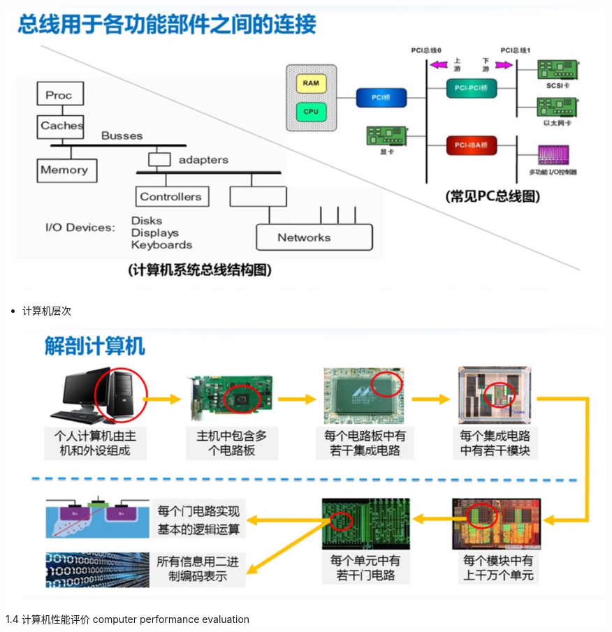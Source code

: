   ![5.总线](images/5.总线.PNG)

- 计算机层次

  ![6.分层](images/6.分层.PNG)

1.4 计算机性能评价  computer performance evaluation
